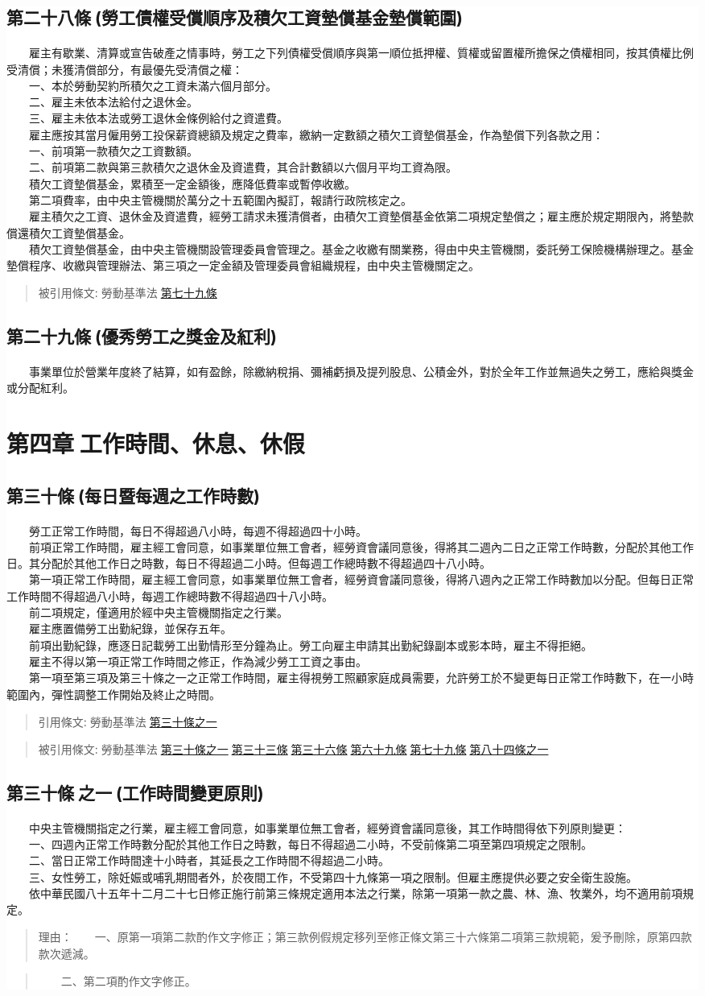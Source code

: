 

第二十八條 (勞工債權受償順序及積欠工資墊償基金墊償範圍)
-------------------------------------------------------
　　雇主有歇業、清算或宣告破產之情事時，勞工之下列債權受償順序與第一順位抵押權、質權或留置權所擔保之債權相同，按其債權比例受清償；未獲清償部分，有最優先受清償之權：  
　　一、本於勞動契約所積欠之工資未滿六個月部分。  
　　二、雇主未依本法給付之退休金。  
　　三、雇主未依本法或勞工退休金條例給付之資遣費。  
　　雇主應按其當月僱用勞工投保薪資總額及規定之費率，繳納一定數額之積欠工資墊償基金，作為墊償下列各款之用：  
　　一、前項第一款積欠之工資數額。  
　　二、前項第二款與第三款積欠之退休金及資遣費，其合計數額以六個月平均工資為限。  
　　積欠工資墊償基金，累積至一定金額後，應降低費率或暫停收繳。  
　　第二項費率，由中央主管機關於萬分之十五範圍內擬訂，報請行政院核定之。  
　　雇主積欠之工資、退休金及資遣費，經勞工請求未獲清償者，由積欠工資墊償基金依第二項規定墊償之；雇主應於規定期限內，將墊款償還積欠工資墊償基金。  
　　積欠工資墊償基金，由中央主管機關設管理委員會管理之。基金之收繳有關業務，得由中央主管機關，委託勞工保險機構辦理之。基金墊償程序、收繳與管理辦法、第三項之一定金額及管理委員會組織規程，由中央主管機關定之。  
> 被引用條文: 勞動基準法 [第七十九條](../../勞動人力/勞動基準/勞動基準法.md#第七十九條-罰則)



第二十九條 (優秀勞工之獎金及紅利)
---------------------------------
　　事業單位於營業年度終了結算，如有盈餘，除繳納稅捐、彌補虧損及提列股息、公積金外，對於全年工作並無過失之勞工，應給與獎金或分配紅利。  


第四章  工作時間、休息、休假
============================
第三十條 (每日暨每週之工作時數)
-------------------------------
　　勞工正常工作時間，每日不得超過八小時，每週不得超過四十小時。  
　　前項正常工作時間，雇主經工會同意，如事業單位無工會者，經勞資會議同意後，得將其二週內二日之正常工作時數，分配於其他工作日。其分配於其他工作日之時數，每日不得超過二小時。但每週工作總時數不得超過四十八小時。  
　　第一項正常工作時間，雇主經工會同意，如事業單位無工會者，經勞資會議同意後，得將八週內之正常工作時數加以分配。但每日正常工作時間不得超過八小時，每週工作總時數不得超過四十八小時。  
　　前二項規定，僅適用於經中央主管機關指定之行業。  
　　雇主應置備勞工出勤紀錄，並保存五年。  
　　前項出勤紀錄，應逐日記載勞工出勤情形至分鐘為止。勞工向雇主申請其出勤紀錄副本或影本時，雇主不得拒絕。  
　　雇主不得以第一項正常工作時間之修正，作為減少勞工工資之事由。  
　　第一項至第三項及第三十條之一之正常工作時間，雇主得視勞工照顧家庭成員需要，允許勞工於不變更每日正常工作時數下，在一小時範圍內，彈性調整工作開始及終止之時間。  
> 引用條文: 勞動基準法 [第三十條之一](../../勞動人力/勞動基準/勞動基準法.md#第三十條之一)

> 被引用條文: 勞動基準法 [第三十條之一](../../勞動人力/勞動基準/勞動基準法.md#第三十條之一) [第三十三條](../../勞動人力/勞動基準/勞動基準法.md#第三十三條-主管機關命令延長工作時間之限制及程序) [第三十六條](../../勞動人力/勞動基準/勞動基準法.md#第三十六條-例假及休息日) [第六十九條](../../勞動人力/勞動基準/勞動基準法.md#第六十九條-準用規定) [第七十九條](../../勞動人力/勞動基準/勞動基準法.md#第七十九條-罰則) [第八十四條之一](../../勞動人力/勞動基準/勞動基準法.md#第八十四條之一)



第三十條 之一 (工作時間變更原則)
--------------------------------
　　中央主管機關指定之行業，雇主經工會同意，如事業單位無工會者，經勞資會議同意後，其工作時間得依下列原則變更：  
　　一、四週內正常工作時數分配於其他工作日之時數，每日不得超過二小時，不受前條第二項至第四項規定之限制。  
　　二、當日正常工作時間達十小時者，其延長之工作時間不得超過二小時。  
　　三、女性勞工，除妊娠或哺乳期間者外，於夜間工作，不受第四十九條第一項之限制。但雇主應提供必要之安全衛生設施。  
　　依中華民國八十五年十二月二十七日修正施行前第三條規定適用本法之行業，除第一項第一款之農、林、漁、牧業外，均不適用前項規定。  
> 理由：　　一、原第一項第二款酌作文字修正；第三款例假規定移列至修正條文第三十六條第二項第三款規範，爰予刪除，原第四款款次遞減。

> 　　二、第二項酌作文字修正。
